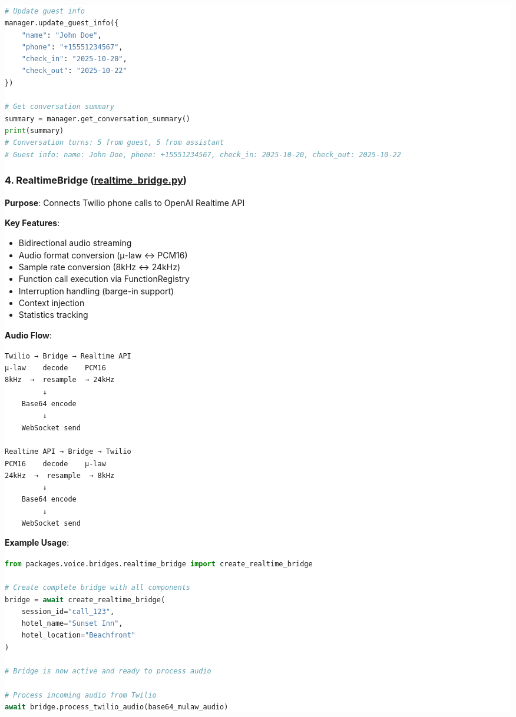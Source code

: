 ```python
# Update guest info
manager.update_guest_info({
    "name": "John Doe",
    "phone": "+15551234567",
    "check_in": "2025-10-20",
    "check_out": "2025-10-22"
})

# Get conversation summary
summary = manager.get_conversation_summary()
print(summary)
# Conversation turns: 5 from guest, 5 from assistant
# Guest info: name: John Doe, phone: +15551234567, check_in: 2025-10-20, check_out: 2025-10-22
```

### 4. RealtimeBridge ([realtime_bridge.py](packages/voice/bridges/realtime_bridge.py))

**Purpose**: Connects Twilio phone calls to OpenAI Realtime API

**Key Features**:
- Bidirectional audio streaming
- Audio format conversion (μ-law ↔ PCM16)
- Sample rate conversion (8kHz ↔ 24kHz)
- Function call execution via FunctionRegistry
- Interruption handling (barge-in support)
- Context injection
- Statistics tracking

**Audio Flow**:

```
Twilio → Bridge → Realtime API
μ-law    decode    PCM16
8kHz  →  resample  → 24kHz
         ↓
    Base64 encode
         ↓
    WebSocket send

Realtime API → Bridge → Twilio
PCM16    decode    μ-law
24kHz  →  resample  → 8kHz
         ↓
    Base64 encode
         ↓
    WebSocket send
```

**Example Usage**:

```python
from packages.voice.bridges.realtime_bridge import create_realtime_bridge

# Create complete bridge with all components
bridge = await create_realtime_bridge(
    session_id="call_123",
    hotel_name="Sunset Inn",
    hotel_location="Beachfront"
)

# Bridge is now active and ready to process audio

# Process incoming audio from Twilio
await bridge.process_twilio_audio(base64_mulaw_audio)

```
